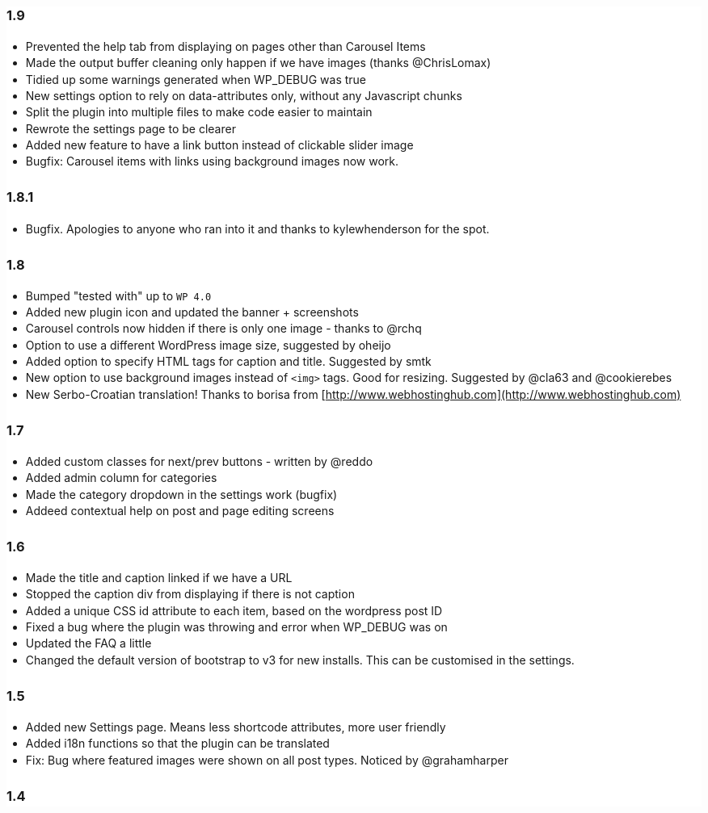 ### 1.9

* Prevented the help tab from displaying on pages other than Carousel Items
* Made the output buffer cleaning only happen if we have images (thanks @ChrisLomax)
* Tidied up some warnings generated when WP_DEBUG was true
* New settings option to rely on data-attributes only, without any Javascript chunks
* Split the plugin into multiple files to make code easier to maintain
* Rewrote the settings page to be clearer
* Added new feature to have a link button instead of clickable slider image
* Bugfix: Carousel items with links using background images now work.

### 1.8.1

* Bugfix. Apologies to anyone who ran into it and thanks to kylewhenderson for the spot.

### 1.8

* Bumped "tested with" up to `WP 4.0`
* Added new plugin icon and updated the banner + screenshots
* Carousel controls now hidden if there is only one image - thanks to @rchq
* Option to use a different WordPress image size, suggested by oheijo
* Added option to specify HTML tags for caption and title. Suggested by smtk
* New option to use background images instead of `<img>` tags. Good for resizing. Suggested by @cla63 and @cookierebes
* New Serbo-Croatian translation! Thanks to borisa from [http://www.webhostinghub.com](http://www.webhostinghub.com)

### 1.7

* Added custom classes for next/prev buttons - written by @reddo
* Added admin column for categories
* Made the category dropdown in the settings work (bugfix)
* Addeed contextual help on post and page editing screens

### 1.6

* Made the title and caption linked if we have a URL
* Stopped the caption div from displaying if there is not caption
* Added a unique CSS id attribute to each item, based on the wordpress post ID
* Fixed a bug where the plugin was throwing and error when WP_DEBUG was on
* Updated the FAQ a little
* Changed the default version of bootstrap to v3 for new installs. This can be customised in the settings.

### 1.5

* Added new Settings page. Means less shortcode attributes, more user friendly
* Added i18n functions so that the plugin can be translated
* Fix: Bug where featured images were shown on all post types. Noticed by @grahamharper

### 1.4
